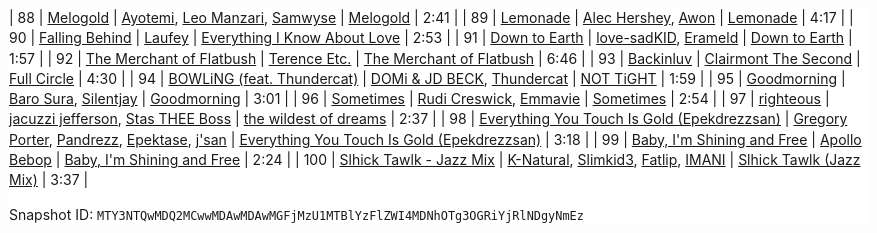 | 88 | [Melogold](https://open.spotify.com/track/4t7SPIImOopTdL59FlmZBC) | [Ayotemi](https://open.spotify.com/artist/6Iz4XoNjK2jKKRAnXTlY7E), [Leo Manzari](https://open.spotify.com/artist/0yVLUPrGwAvksd9ebQroil), [Samwyse](https://open.spotify.com/artist/6HM4BW3z7SCMg0hxUx5Pz3) | [Melogold](https://open.spotify.com/album/2DJzdowSaKz6NVhvpKnkpu) | 2:41 |
| 89 | [Lemonade](https://open.spotify.com/track/5dG6kn38IgVuGUwFQ3dfSg) | [Alec Hershey](https://open.spotify.com/artist/0n0DLx9JnjPF4A6B3l2ZPX), [Awon](https://open.spotify.com/artist/2M9OIHcdVSxhPVCYQ3z5Rf) | [Lemonade](https://open.spotify.com/album/6u5tqSj1AjjRP99XujvXYI) | 4:17 |
| 90 | [Falling Behind](https://open.spotify.com/track/4KGGeE7RJsgLNZmnxGFlOj) | [Laufey](https://open.spotify.com/artist/7gW0r5CkdEUMm42w9XpyZO) | [Everything I Know About Love](https://open.spotify.com/album/0Ydm84ftyiWRGOIFkdl30L) | 2:53 |
| 91 | [Down to Earth](https://open.spotify.com/track/3nwRDFiDJZlXhpfGZifdTo) | [love\-sadKID](https://open.spotify.com/artist/75AKgMMrk1CG5sURNvyX9s), [Erameld](https://open.spotify.com/artist/7onTqmjsNs182OQexatI7N) | [Down to Earth](https://open.spotify.com/album/2O9bYMKmR7Nkuo1mvFvJkc) | 1:57 |
| 92 | [The Merchant of Flatbush](https://open.spotify.com/track/0WJ9TYoYrjO0SBb13dsHO5) | [Terence Etc.](https://open.spotify.com/artist/3PRli833wyTmzJrKQGNOKj) | [The Merchant of Flatbush](https://open.spotify.com/album/4gJbIqbZAFiSZxDbDpEGPW) | 6:46 |
| 93 | [Backinluv](https://open.spotify.com/track/0k3WtyxIG1Hvv5nn6BwhfX) | [Clairmont The Second](https://open.spotify.com/artist/2FtWl97A21W2V0urMwaWn7) | [Full Circle](https://open.spotify.com/album/61T2bvjnhjUEmucspVNvtE) | 4:30 |
| 94 | [BOWLiNG \(feat\. Thundercat\)](https://open.spotify.com/track/3Sk51FK0sTdiRQN477u5oq) | [DOMi & JD BECK](https://open.spotify.com/artist/4UpA1KitN1RgIZVyWDbZ0U), [Thundercat](https://open.spotify.com/artist/4frXpPxQQZwbCu3eTGnZEw) | [NOT TiGHT](https://open.spotify.com/album/6cXQ0dxd2pWCTFhZ8RIg2j) | 1:59 |
| 95 | [Goodmorning](https://open.spotify.com/track/4p7X0UhdnqQNYv0JAlW3Vj) | [Baro Sura](https://open.spotify.com/artist/79EKbkmOJ9lJwnhTBOqOlV), [Silentjay](https://open.spotify.com/artist/2ggkoDoQazUyJvHeNPiqMh) | [Goodmorning](https://open.spotify.com/album/4h9jXrBK8QNnbIpARQJZzi) | 3:01 |
| 96 | [Sometimes](https://open.spotify.com/track/277g8X8E2Fc2gaSx73FWNs) | [Rudi Creswick](https://open.spotify.com/artist/1u238rg67yiJYzLpylTeCG), [Emmavie](https://open.spotify.com/artist/30SZetOBMEael27tboxz7f) | [Sometimes](https://open.spotify.com/album/7En3z14aTEDt7hEeyOu05y) | 2:54 |
| 97 | [righteous](https://open.spotify.com/track/6x2H5tGDwJmieCxIBn84bP) | [jacuzzi jefferson](https://open.spotify.com/artist/2OxHUuZT8RnLcPEqiQDUFw), [Stas THEE Boss](https://open.spotify.com/artist/569JHM0BuZlot1yXODxhUV) | [the wildest of dreams](https://open.spotify.com/album/7F47pa1yf6Rusdh7xdzHvy) | 2:37 |
| 98 | [Everything You Touch Is Gold \(Epekdrezzsan\)](https://open.spotify.com/track/7k7644SNGKVmveIR99RlAB) | [Gregory Porter](https://open.spotify.com/artist/06nevPmNVfWUXyZkccahL8), [Pandrezz](https://open.spotify.com/artist/65ZGdYSRT3Rmv6P7DN4XCC), [Epektase](https://open.spotify.com/artist/31jYTsfmnHqcK7ahdqlqmo), [j'san](https://open.spotify.com/artist/5iMUho98faEp2w6j5p44PH) | [Everything You Touch Is Gold \(Epekdrezzsan\)](https://open.spotify.com/album/64289Z7VZZvOMyjr7yBeG7) | 3:18 |
| 99 | [Baby, I'm Shining and Free](https://open.spotify.com/track/6Pua9XVHra6m0uP8DPqpOe) | [Apollo Bebop](https://open.spotify.com/artist/5Ar4PuRM6i2krbQ8QduUFG) | [Baby, I'm Shining and Free](https://open.spotify.com/album/61xSPhkZd8KYBAzWtjs9bB) | 2:24 |
| 100 | [Slhick Tawlk \- Jazz Mix](https://open.spotify.com/track/0FdY14Ht681lBOo0QElRxB) | [K\-Natural](https://open.spotify.com/artist/0EVzPAj4toto8VpCcXls76), [Slimkid3](https://open.spotify.com/artist/0So8Xye3CXwNVfv1EFa6gA), [Fatlip](https://open.spotify.com/artist/2rjcywjNOv7KNRGktTYLbR), [IMANI](https://open.spotify.com/artist/2E4kJWVWvWA11NNt1kkfw3) | [Slhick Tawlk \(Jazz Mix\)](https://open.spotify.com/album/62OujrOukMEl4OkljFUqEo) | 3:37 |

Snapshot ID: `MTY3NTQwMDQ2MCwwMDAwMDAwMGFjMzU1MTBlYzFlZWI4MDNhOTg3OGRiYjRlNDgyNmEz`
